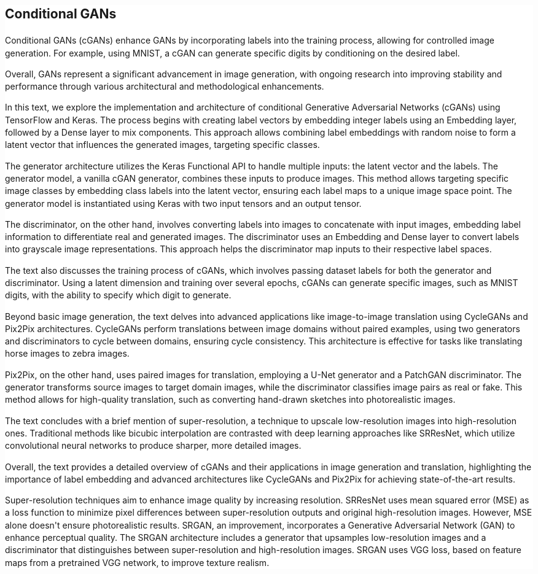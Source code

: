 ## Conditional GANs

Conditional GANs (cGANs) enhance GANs by incorporating labels into the training process, allowing for controlled image generation. For example, using MNIST, a cGAN can generate specific digits by conditioning on the desired label.

Overall, GANs represent a significant advancement in image generation, with ongoing research into improving stability and performance through various architectural and methodological enhancements.



In this text, we explore the implementation and architecture of conditional Generative Adversarial Networks (cGANs) using TensorFlow and Keras. The process begins with creating label vectors by embedding integer labels using an Embedding layer, followed by a Dense layer to mix components. This approach allows combining label embeddings with random noise to form a latent vector that influences the generated images, targeting specific classes.

The generator architecture utilizes the Keras Functional API to handle multiple inputs: the latent vector and the labels. The generator model, a vanilla cGAN generator, combines these inputs to produce images. This method allows targeting specific image classes by embedding class labels into the latent vector, ensuring each label maps to a unique image space point. The generator model is instantiated using Keras with two input tensors and an output tensor.

The discriminator, on the other hand, involves converting labels into images to concatenate with input images, embedding label information to differentiate real and generated images. The discriminator uses an Embedding and Dense layer to convert labels into grayscale image representations. This approach helps the discriminator map inputs to their respective label spaces.

The text also discusses the training process of cGANs, which involves passing dataset labels for both the generator and discriminator. Using a latent dimension and training over several epochs, cGANs can generate specific images, such as MNIST digits, with the ability to specify which digit to generate.

Beyond basic image generation, the text delves into advanced applications like image-to-image translation using CycleGANs and Pix2Pix architectures. CycleGANs perform translations between image domains without paired examples, using two generators and discriminators to cycle between domains, ensuring cycle consistency. This architecture is effective for tasks like translating horse images to zebra images.

Pix2Pix, on the other hand, uses paired images for translation, employing a U-Net generator and a PatchGAN discriminator. The generator transforms source images to target domain images, while the discriminator classifies image pairs as real or fake. This method allows for high-quality translation, such as converting hand-drawn sketches into photorealistic images.

The text concludes with a brief mention of super-resolution, a technique to upscale low-resolution images into high-resolution ones. Traditional methods like bicubic interpolation are contrasted with deep learning approaches like SRResNet, which utilize convolutional neural networks to produce sharper, more detailed images.

Overall, the text provides a detailed overview of cGANs and their applications in image generation and translation, highlighting the importance of label embedding and advanced architectures like CycleGANs and Pix2Pix for achieving state-of-the-art results.



Super-resolution techniques aim to enhance image quality by increasing resolution. SRResNet uses mean squared error (MSE) as a loss function to minimize pixel differences between super-resolution outputs and original high-resolution images. However, MSE alone doesn't ensure photorealistic results. SRGAN, an improvement, incorporates a Generative Adversarial Network (GAN) to enhance perceptual quality. The SRGAN architecture includes a generator that upsamples low-resolution images and a discriminator that distinguishes between super-resolution and high-resolution images. SRGAN uses VGG loss, based on feature maps from a pretrained VGG network, to improve texture realism.

